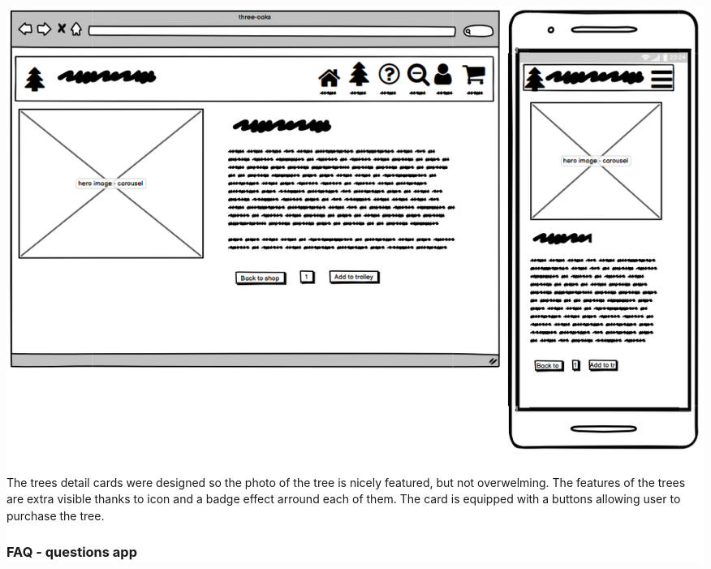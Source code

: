 ![wireframes of trees details page](README_docs/wireframes/02-trees-detail.PNG)

The trees detail cards were designed so the photo of the tree is nicely featured, but not overwelming. The features of the trees are extra visible thanks to icon and a badge effect arround each of them. The card is equipped with a buttons allowing user to purchase the tree.

### FAQ - questions app
